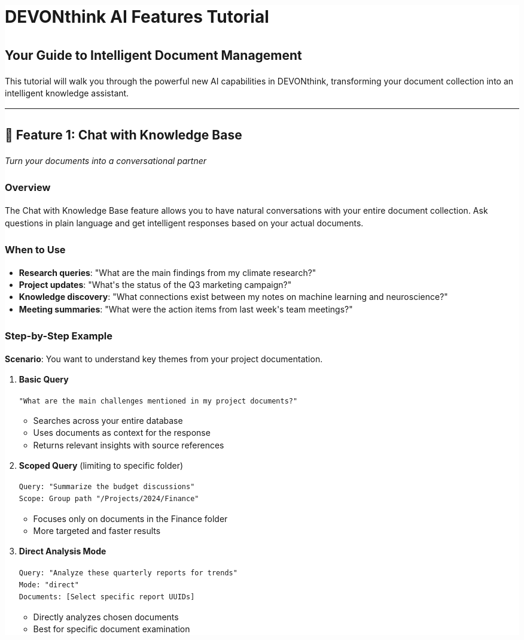 # DEVONthink AI Features Tutorial
## Your Guide to Intelligent Document Management

This tutorial will walk you through the powerful new AI capabilities in DEVONthink, transforming your document collection into an intelligent knowledge assistant.

---

## 🎯 Feature 1: Chat with Knowledge Base
*Turn your documents into a conversational partner*

### Overview
The Chat with Knowledge Base feature allows you to have natural conversations with your entire document collection. Ask questions in plain language and get intelligent responses based on your actual documents.

### When to Use
- **Research queries**: "What are the main findings from my climate research?"
- **Project updates**: "What's the status of the Q3 marketing campaign?"
- **Knowledge discovery**: "What connections exist between my notes on machine learning and neuroscience?"
- **Meeting summaries**: "What were the action items from last week's team meetings?"

### Step-by-Step Example

**Scenario**: You want to understand key themes from your project documentation.

1. **Basic Query**
   ```
   "What are the main challenges mentioned in my project documents?"
   ```
   - Searches across your entire database
   - Uses documents as context for the response
   - Returns relevant insights with source references

2. **Scoped Query** (limiting to specific folder)
   ```
   Query: "Summarize the budget discussions"
   Scope: Group path "/Projects/2024/Finance"
   ```
   - Focuses only on documents in the Finance folder
   - More targeted and faster results

3. **Direct Analysis Mode**
   ```
   Query: "Analyze these quarterly reports for trends"
   Mode: "direct"
   Documents: [Select specific report UUIDs]
   ```
   - Directly analyzes chosen documents
   - Best for specific document examination
